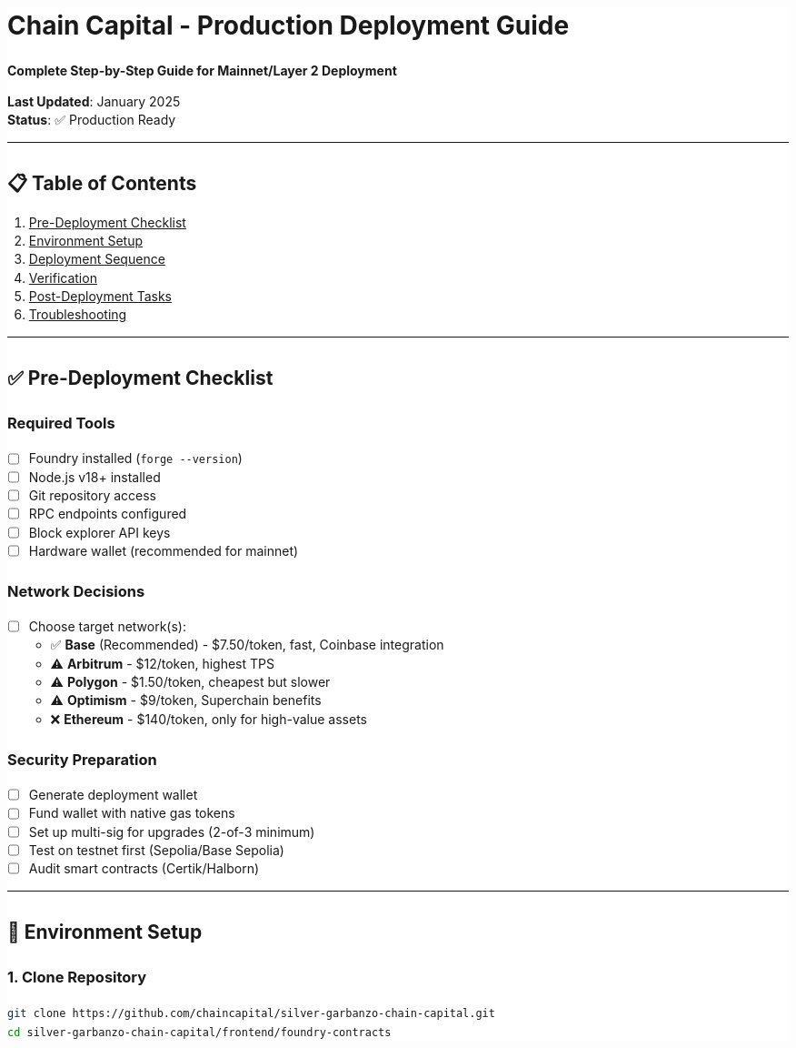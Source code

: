 # Chain Capital - Production Deployment Guide
**Complete Step-by-Step Guide for Mainnet/Layer 2 Deployment**

**Last Updated**: January 2025  
**Status**: ✅ Production Ready

---

## 📋 Table of Contents

1. [Pre-Deployment Checklist](#pre-deployment-checklist)
2. [Environment Setup](#environment-setup)
3. [Deployment Sequence](#deployment-sequence)
4. [Verification](#verification)
5. [Post-Deployment Tasks](#post-deployment-tasks)
6. [Troubleshooting](#troubleshooting)

---

## ✅ Pre-Deployment Checklist

### Required Tools
- [ ] Foundry installed (`forge --version`)
- [ ] Node.js v18+ installed
- [ ] Git repository access
- [ ] RPC endpoints configured
- [ ] Block explorer API keys
- [ ] Hardware wallet (recommended for mainnet)

### Network Decisions
- [ ] Choose target network(s):
  - ✅ **Base** (Recommended) - $7.50/token, fast, Coinbase integration
  - ⚠️ **Arbitrum** - $12/token, highest TPS
  - ⚠️ **Polygon** - $1.50/token, cheapest but slower
  - ⚠️ **Optimism** - $9/token, Superchain benefits
  - ❌ **Ethereum** - $140/token, only for high-value assets

### Security Preparation
- [ ] Generate deployment wallet
- [ ] Fund wallet with native gas tokens
- [ ] Set up multi-sig for upgrades (2-of-3 minimum)
- [ ] Test on testnet first (Sepolia/Base Sepolia)
- [ ] Audit smart contracts (Certik/Halborn)

---

## 🔧 Environment Setup

### 1. Clone Repository
```bash
git clone https://github.com/chaincapital/silver-garbanzo-chain-capital.git
cd silver-garbanzo-chain-capital/frontend/foundry-contracts
```


  [ChainId.BASE]: {